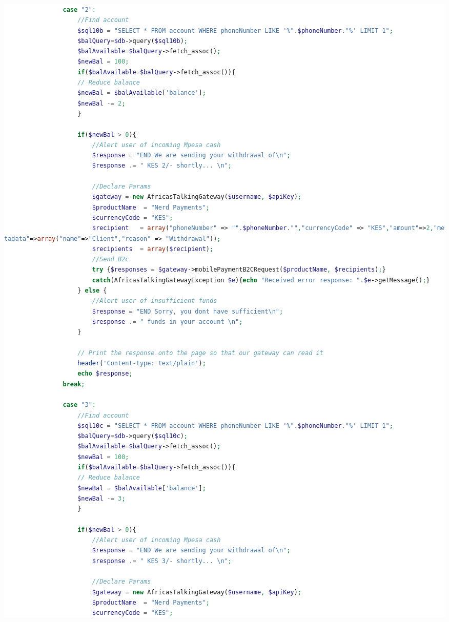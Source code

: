 ```PHP
			    case "2":
			    	//Find account
					$sql10b = "SELECT * FROM account WHERE phoneNumber LIKE '%".$phoneNumber."%' LIMIT 1";
					$balQuery=$db->query($sql10b);
					$balAvailable=$balQuery->fetch_assoc();
					$newBal = 100;
					if($balAvailable=$balQuery->fetch_assoc()){
					// Reduce balance
					$newBal = $balAvailable['balance'];	
					$newBal -= 2;			
					}

					if($newBal > 0){					    
				    	//Alert user of incoming Mpesa cash
				    	$response = "END We are sending your withdrawal of\n";
				    	$response .= " KES 2/- shortly... \n";

						//Declare Params
						$gateway = new AfricasTalkingGateway($username, $apiKey);
						$productName  = "Nerd Payments";
						$currencyCode = "KES";
						$recipient   = array("phoneNumber" => "".$phoneNumber."","currencyCode" => "KES","amount"=>2,"metadata"=>array("name"=>"Client","reason" => "Withdrawal"));
						$recipients  = array($recipient);
						//Send B2c
						try {$responses = $gateway->mobilePaymentB2CRequest($productName, $recipients);}
						catch(AfricasTalkingGatewayException $e){echo "Received error response: ".$e->getMessage();}
					} else {
				    	//Alert user of insufficient funds
				    	$response = "END Sorry, you dont have sufficient\n";
				    	$response .= " funds in your account \n";						
					}										    	

			  		// Print the response onto the page so that our gateway can read it
			  		header('Content-type: text/plain');
				  	echo $response;	
			    break;

			    case "3":
			    	//Find account
					$sql10c = "SELECT * FROM account WHERE phoneNumber LIKE '%".$phoneNumber."%' LIMIT 1";
					$balQuery=$db->query($sql10c);
					$balAvailable=$balQuery->fetch_assoc();
					$newBal = 100;
					if($balAvailable=$balQuery->fetch_assoc()){
					// Reduce balance
					$newBal = $balAvailable['balance'];	
					$newBal -= 3;				
					}

					if($newBal > 0){					    
				    	//Alert user of incoming Mpesa cash
				    	$response = "END We are sending your withdrawal of\n";
				    	$response .= " KES 3/- shortly... \n";

						//Declare Params
						$gateway = new AfricasTalkingGateway($username, $apiKey);
						$productName  = "Nerd Payments";
						$currencyCode = "KES";
```
